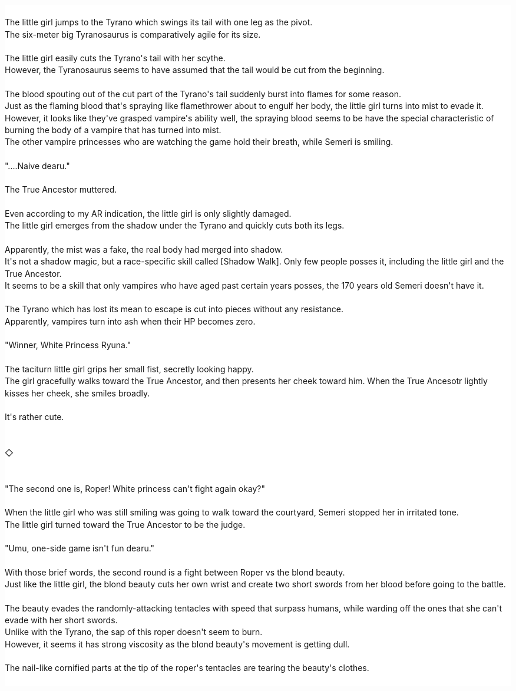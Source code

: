 <br/>
The little girl jumps to the Tyrano which swings its tail with one leg as the pivot.<br/>
The six-meter big Tyranosaurus is comparatively agile for its size.<br/>
<br/>
The little girl easily cuts the Tyrano's tail with her scythe.<br/>
However, the Tyranosaurus seems to have assumed that the tail would be cut from the beginning.<br/>
<br/>
The blood spouting out of the cut part of the Tyrano's tail suddenly burst into flames for some reason.<br/>
Just as the flaming blood that's spraying like flamethrower about to engulf her body, the little girl turns into mist to evade it.<br/>
However, it looks like they've grasped vampire's ability well, the spraying blood seems to be have the special characteristic of burning the body of a vampire that has turned into mist.<br/>
The other vampire princesses who are watching the game hold their breath, while Semeri is smiling.<br/>
<br/>
"....Naive dearu."<br/>
<br/>
The True Ancestor muttered.<br/>
<br/>
Even according to my AR indication, the little girl is only slightly damaged.<br/>
The little girl emerges from the shadow under the Tyrano and quickly cuts both its legs.<br/>
<br/>
Apparently, the mist was a fake, the real body had merged into shadow.<br/>
It's not a shadow magic, but a race-specific skill called [Shadow Walk]. Only few people posses it, including the little girl and the True Ancestor.<br/>
It seems to be a skill that only vampires who have aged past certain years posses, the 170 years old Semeri doesn't have it.<br/>
<br/>
The Tyrano which has lost its mean to escape is cut into pieces without any resistance.<br/>
Apparently, vampires turn into ash when their HP becomes zero.<br/>
<br/>
"Winner, White Princess Ryuna."<br/>
<br/>
The taciturn little girl grips her small fist, secretly looking happy.<br/>
The girl gracefully walks toward the True Ancestor, and then presents her cheek toward him. When the True Ancesotr lightly kisses her cheek, she smiles broadly.<br/>
<br/>
It's rather cute.<br/>
<br/>
<br/>
◇<br/>
<br/>
<br/>
"The second one is, Roper! White princess can't fight again okay?"<br/>
<br/>
When the little girl who was still smiling was going to walk toward the courtyard, Semeri stopped her in irritated tone.<br/>
The little girl turned toward the True Ancestor to be the judge.<br/>
<br/>
"Umu, one-side game isn't fun dearu."<br/>
<br/>
With those brief words, the second round is a fight between Roper vs the blond beauty.<br/>
Just like the little girl, the blond beauty cuts her own wrist and create two short swords from her blood before going to the battle.<br/>
<br/>
The beauty evades the randomly-attacking tentacles with speed that surpass humans, while warding off the ones that she can't evade with her short swords.<br/>
Unlike with the Tyrano, the sap of this roper doesn't seem to burn.<br/>
However, it seems it has strong viscosity as the blond beauty's movement is getting dull.<br/>
<br/>
The nail-like cornified parts at the tip of the roper's tentacles are tearing the beauty's clothes.<br/>
<br/>